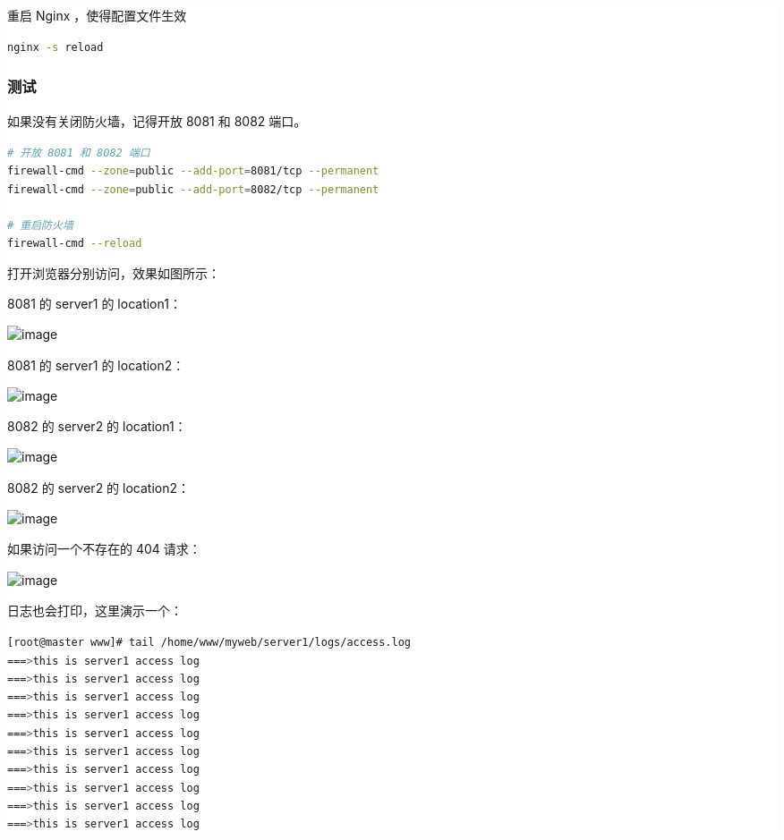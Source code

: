 重启 Nginx ，使得配置文件生效

```sh
nginx -s reload
```

### 测试

如果没有关闭防火墙，记得开放 8081 和 8082 端口。

```sh
# 开放 8081 和 8082 端口
firewall-cmd --zone=public --add-port=8081/tcp --permanent
firewall-cmd --zone=public --add-port=8082/tcp --permanent

# 重启防火墙
firewall-cmd --reload
```

打开浏览器分别访问，效果如图所示：

8081 的 server1 的 location1：

![image](https://cdn.jsdmirror.com//gh/xustudyxu/image-hosting1@master/20220729/image.8hg9dg1p4z0.webp)

8081 的 server1 的 location2：

![image](https://cdn.jsdmirror.com//gh/xustudyxu/image-hosting1@master/20220729/image.2dphfquey6v4.webp)

8082 的 server2 的 location1：

![image](https://cdn.jsdmirror.com//gh/xustudyxu/image-hosting1@master/20220729/image.rfbc49fqpmo.webp)

8082 的 server2 的 location2：

![image](https://cdn.jsdmirror.com//gh/xustudyxu/image-hosting1@master/20220729/image.1m80pe5hx1q8.webp)

如果访问一个不存在的 404 请求：

![image](https://cdn.jsdmirror.com//gh/xustudyxu/image-hosting1@master/20220729/image.3fccke6ob8c0.webp)

日志也会打印，这里演示一个：

```sh
[root@master www]# tail /home/www/myweb/server1/logs/access.log
===>this is server1 access log
===>this is server1 access log
===>this is server1 access log
===>this is server1 access log
===>this is server1 access log
===>this is server1 access log
===>this is server1 access log
===>this is server1 access log
===>this is server1 access log
===>this is server1 access log
```

